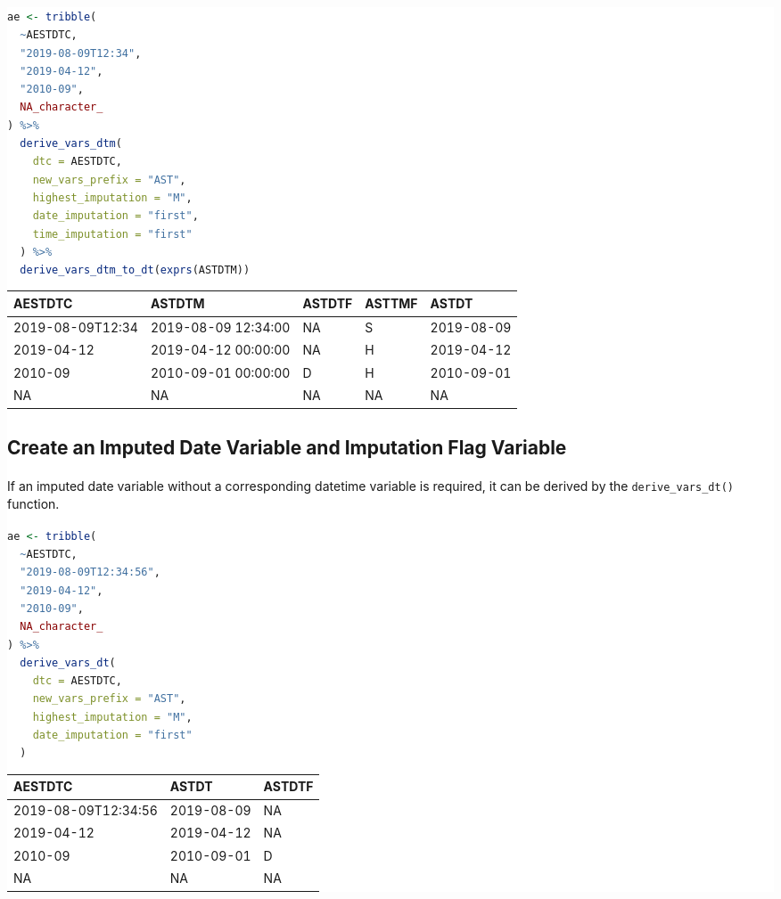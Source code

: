 ``` r
ae <- tribble(
  ~AESTDTC,
  "2019-08-09T12:34",
  "2019-04-12",
  "2010-09",
  NA_character_
) %>%
  derive_vars_dtm(
    dtc = AESTDTC,
    new_vars_prefix = "AST",
    highest_imputation = "M",
    date_imputation = "first",
    time_imputation = "first"
  ) %>%
  derive_vars_dtm_to_dt(exprs(ASTDTM))
```

| AESTDTC          | ASTDTM              | ASTDTF | ASTTMF | ASTDT      |
|:-----------------|:--------------------|:-------|:-------|:-----------|
| 2019-08-09T12:34 | 2019-08-09 12:34:00 | NA     | S      | 2019-08-09 |
| 2019-04-12       | 2019-04-12 00:00:00 | NA     | H      | 2019-04-12 |
| 2010-09          | 2010-09-01 00:00:00 | D      | H      | 2010-09-01 |
| NA               | NA                  | NA     | NA     | NA         |

## Create an Imputed Date Variable and Imputation Flag Variable

If an imputed date variable without a corresponding datetime variable is
required, it can be derived by the `derive_vars_dt()` function.

``` r
ae <- tribble(
  ~AESTDTC,
  "2019-08-09T12:34:56",
  "2019-04-12",
  "2010-09",
  NA_character_
) %>%
  derive_vars_dt(
    dtc = AESTDTC,
    new_vars_prefix = "AST",
    highest_imputation = "M",
    date_imputation = "first"
  )
```

| AESTDTC             | ASTDT      | ASTDTF |
|:--------------------|:-----------|:-------|
| 2019-08-09T12:34:56 | 2019-08-09 | NA     |
| 2019-04-12          | 2019-04-12 | NA     |
| 2010-09             | 2010-09-01 | D      |
| NA                  | NA         | NA     |

